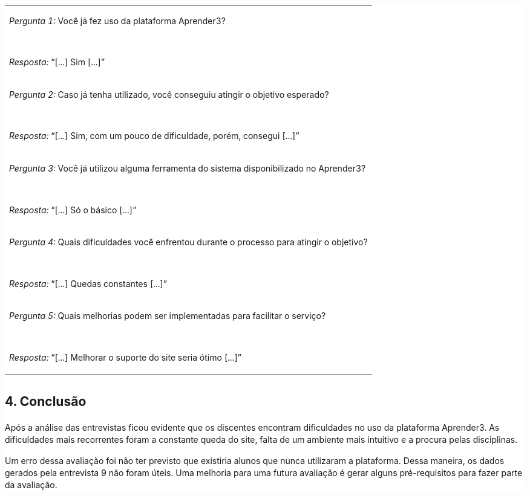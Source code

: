 | |
|:----:|
| <p align="left"> *Pergunta 1:* Você já fez uso da plataforma Aprender3? </p><br><p align="left"> *Resposta:* “[...] Sim [...]”</p>|
| <p align="left"> *Pergunta 2:* Caso já tenha utilizado, você conseguiu atingir o objetivo esperado? </p><br><p align="left"> *Resposta:* “[...] Sim, com um pouco de dificuldade, porém, consegui [...]”</p>|
| <p align="left"> *Pergunta 3:* Você já utilizou alguma ferramenta do sistema disponibilizado no Aprender3? </p><br><p align="left"> *Resposta:* “[...] Só o básico [...]”</p>|
| <p align="left"> *Pergunta 4:* Quais dificuldades você enfrentou durante o processo para atingir o objetivo? </p><br><p align="left"> *Resposta:* “[...] Quedas constantes [...]”</p>|
| <p align="left"> *Pergunta 5:* Quais melhorias podem ser implementadas para facilitar o serviço? </p><br><p align="left"> *Resposta:* “[...] Melhorar o suporte do site seria ótimo [...]”</p>|

## 4. Conclusão

Após a análise das entrevistas ficou evidente que os discentes encontram dificuldades no uso da plataforma Aprender3. As dificuldades mais recorrentes foram a constante queda do site, falta de um ambiente mais intuitivo e a procura pelas disciplinas.

Um erro dessa avaliação foi não ter previsto que existiria alunos que nunca utilizaram a plataforma. Dessa maneira, os dados gerados pela entrevista 9 não foram úteis. Uma melhoria para uma futura avaliação é gerar alguns pré-requisitos para fazer parte da avaliação.





